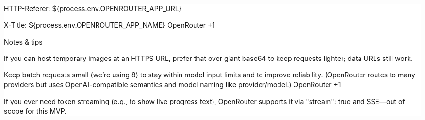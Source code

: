 HTTP-Referer: ${process.env.OPENROUTER_APP_URL}

X-Title: ${process.env.OPENROUTER_APP_NAME} 
OpenRouter
+1

Notes & tips

If you can host temporary images at an HTTPS URL, prefer that over giant base64 to keep requests lighter; data URLs still work.

Keep batch requests small (we’re using 8) to stay within model input limits and to improve reliability. (OpenRouter routes to many providers but uses OpenAI-compatible semantics and model naming like provider/model.) 
OpenRouter
+1

If you ever need token streaming (e.g., to show live progress text), OpenRouter supports it via "stream": true and SSE—out of scope for this MVP.